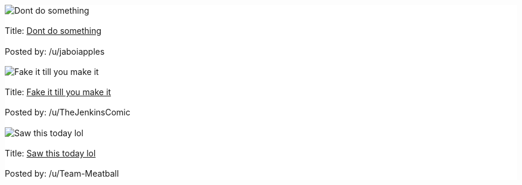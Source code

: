 <div class="card">
  <div class="card-image">
    <img class="post-img" src="https://i.redd.it/yqh5glzsbte61.jpg" alt="Dont do something" title="Dont do something" />
  </div>
  <div class="card-content">
    <div class="media">
      <div class="media-content">
        <p class="title is-4">
           Title: <a href="https://www.reddit.com/r/memes/comments/l9x1o7/dont_do_something/">Dont do something</a>
        </p>
        <p class="subtitle is-4">Posted by: /u/jaboiapples</p>
      </div>
    </div>
  </div>
</div>

<div class="card">
  <div class="card-image">
    <img class="post-img" src="https://i.redd.it/9hhg56m8b9f61.png" alt="Fake it till you make it" title="Fake it till you make it" />
  </div>
  <div class="card-content">
    <div class="media">
      <div class="media-content">
        <p class="title is-4">
           Title: <a href="https://www.reddit.com/r/funny/comments/lbmjoh/fake_it_till_you_make_it/">Fake it till you make it</a>
        </p>
        <p class="subtitle is-4">Posted by: /u/TheJenkinsComic</p>
      </div>
    </div>
  </div>
</div>

<div class="card">
  <div class="card-image">
    <img class="post-img" src="https://i.redd.it/8op0onqji6e61.jpg" alt="Saw this today lol" title="Saw this today lol" />
  </div>
  <div class="card-content">
    <div class="media">
      <div class="media-content">
        <p class="title is-4">
           Title: <a href="https://www.reddit.com/r/funny/comments/l7g0rs/saw_this_today_lol/">Saw this today lol</a>
        </p>
        <p class="subtitle is-4">Posted by: /u/Team-Meatball</p>
      </div>
    </div>
  </div>
</div>
